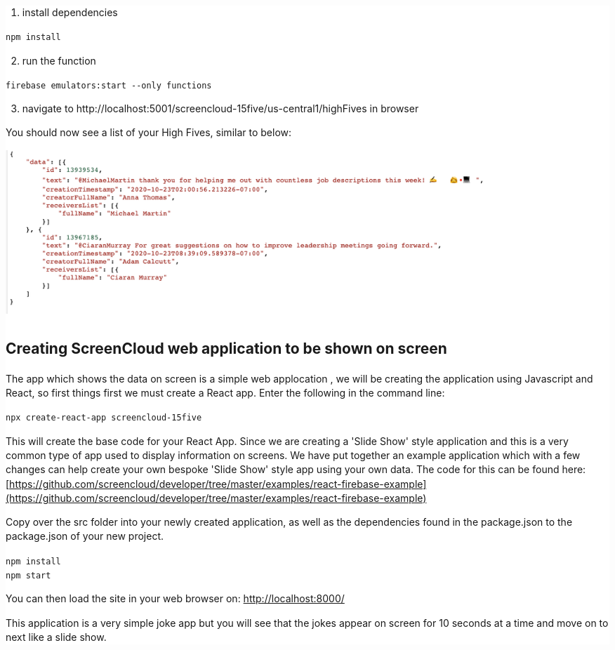 1. install dependencies 
```shell
npm install
```
2. run the function
```shell
firebase emulators:start --only functions
```
3. navigate to http://localhost:5001/screencloud-15five/us-central1/highFives in browser

You should now see a list of your High Fives, similar to below:

![Example 15five Api Data](./images/15five-api-data.png)

## Creating ScreenCloud web application to be shown on screen

The app which shows the data on screen is a simple web applocation , we will be creating the application using Javascript and React, 
so first things first we must create a React app. Enter the following in the command line:

```shell
npx create-react-app screencloud-15five
```

This will create the base code for your React App. Since we are creating a 'Slide Show' style application and this is a very common type of app used to display information
on screens. We have put together an example application which with a few changes can help create your own bespoke 'Slide Show' style app using your own data. The code for this can be found here:
[https://github.com/screencloud/developer/tree/master/examples/react-firebase-example](https://github.com/screencloud/developer/tree/master/examples/react-firebase-example)  

Copy over the src folder into your newly created application, as well as the dependencies found in the package.json to the package.json of your new project.

```shell
npm install
npm start
```

You can then load the site in your web browser on: [http://localhost:8000/](http://localhost:8000/)

This application is a very simple joke app but you will see that the jokes appear on screen for 10 seconds at a time and move on to next like a slide show.
